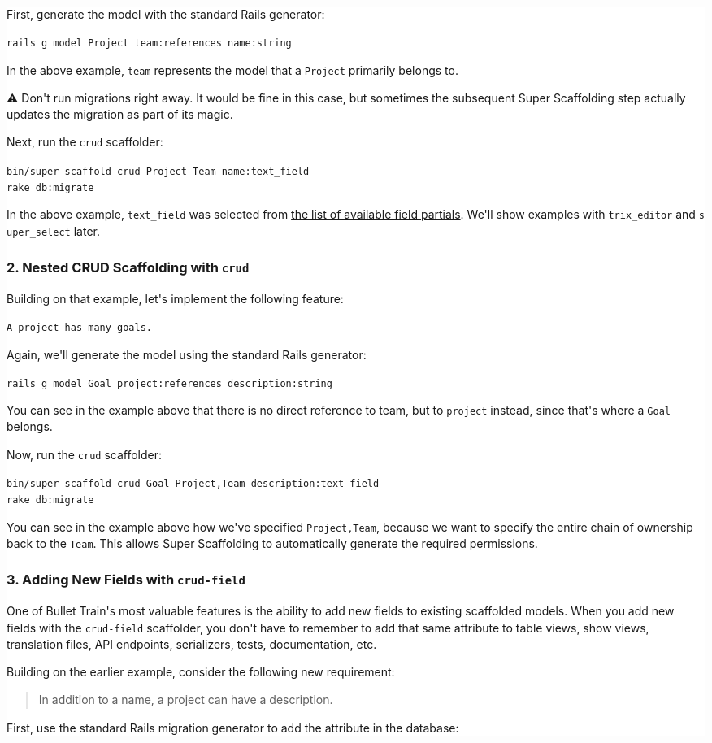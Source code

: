 First, generate the model with the standard Rails generator:

```
rails g model Project team:references name:string
```

In the above example, `team` represents the model that a `Project` primarily belongs to.

⚠️ Don't run migrations right away. It would be fine in this case, but sometimes the subsequent Super Scaffolding step actually updates the migration as part of its magic.

Next, run the `crud` scaffolder:

```
bin/super-scaffold crud Project Team name:text_field
rake db:migrate
```

In the above example, `text_field` was selected from [the list of available field partials](/docs/field-partials.md). We'll show examples with `trix_editor` and `super_select` later.

### 2. Nested CRUD Scaffolding with `crud`

Building on that example, let's implement the following feature:

```
A project has many goals.
```

Again, we'll generate the model using the standard Rails generator:

```
rails g model Goal project:references description:string
```

You can see in the example above that there is no direct reference to team, but to `project` instead, since that's where a `Goal` belongs.

Now, run the `crud` scaffolder:

```
bin/super-scaffold crud Goal Project,Team description:text_field
rake db:migrate
```

You can see in the example above how we've specified `Project,Team`, because we want to specify the entire chain of ownership back to the `Team`. This allows Super Scaffolding to automatically generate the required permissions.

### 3. Adding New Fields with `crud-field`

One of Bullet Train's most valuable features is the ability to add new fields to existing scaffolded models. When you add new fields with the `crud-field` scaffolder, you don't have to remember to add that same attribute to table views, show views, translation files, API endpoints, serializers, tests, documentation, etc.

Building on the earlier example, consider the following new requirement:

> In addition to a name, a project can have a description.

First, use the standard Rails migration generator to add the attribute in the database:
